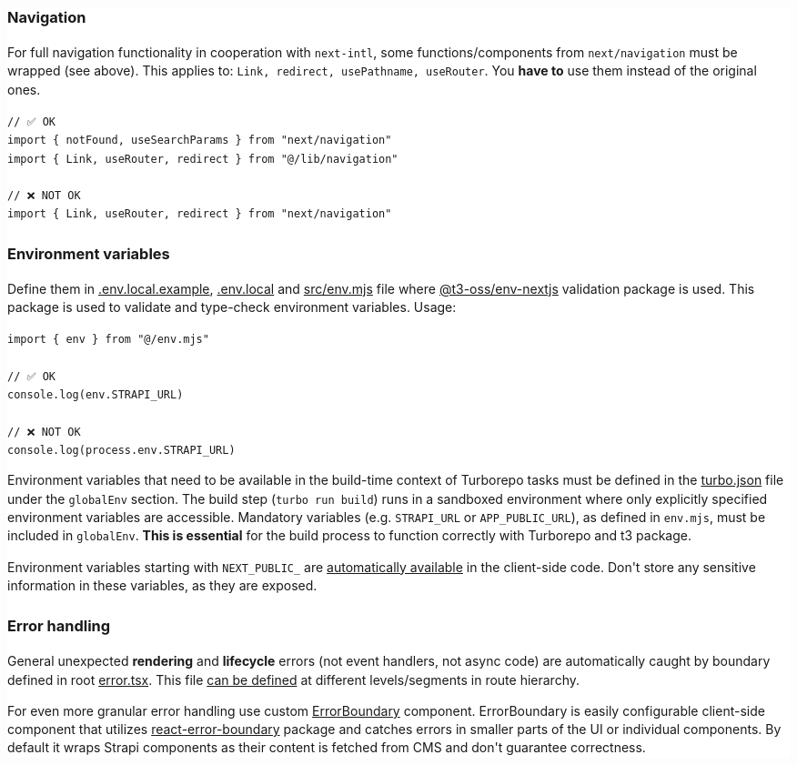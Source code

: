 ### Navigation

For full navigation functionality in cooperation with `next-intl`, some functions/components from `next/navigation` must be wrapped (see above). This applies to: `Link, redirect, usePathname, useRouter`. You **have to** use them instead of the original ones.

```tsx
// ✅ OK
import { notFound, useSearchParams } from "next/navigation"
import { Link, useRouter, redirect } from "@/lib/navigation"

// ❌ NOT OK
import { Link, useRouter, redirect } from "next/navigation"
```

### Environment variables

Define them in [.env.local.example](./.env.local.example), [.env.local](./.env.local) and [src/env.mjs](./src/env.mjs) file where [@t3-oss/env-nextjs](https://github.com/t3-oss/t3-env) validation package is used. This package is used to validate and type-check environment variables. Usage:

```tsx
import { env } from "@/env.mjs"

// ✅ OK
console.log(env.STRAPI_URL)

// ❌ NOT OK
console.log(process.env.STRAPI_URL)
```

Environment variables that need to be available in the build-time context of Turborepo tasks must be defined in the [turbo.json](../../turbo.json) file under the `globalEnv` section. The build step (`turbo run build`) runs in a sandboxed environment where only explicitly specified environment variables are accessible. Mandatory variables (e.g. `STRAPI_URL` or `APP_PUBLIC_URL`), as defined in `env.mjs`, must be included in `globalEnv`. **This is essential** for the build process to function correctly with Turborepo and t3 package.

Environment variables starting with `NEXT_PUBLIC_` are [automatically available](https://nextjs.org/docs/app/guides/environment-variables#runtime-environment-variables) in the client-side code. Don't store any sensitive information in these variables, as they are exposed.

### Error handling

General unexpected **rendering** and **lifecycle** errors (not event handlers, not async code) are automatically caught by boundary defined in root [error.tsx](src/app/[locale]/error.tsx). This file [can be defined](https://nextjs.org/docs/app/building-your-application/routing/error-handling) at different levels/segments in route hierarchy.

For even more granular error handling use custom [ErrorBoundary](src/components/elementary/ErrorBoundary.tsx) component. ErrorBoundary is easily configurable client-side component that utilizes [react-error-boundary](https://github.com/bvaughn/react-error-boundary) package and catches errors in smaller parts of the UI or individual components. By default it wraps Strapi components as their content is fetched from CMS and don't guarantee correctness.
